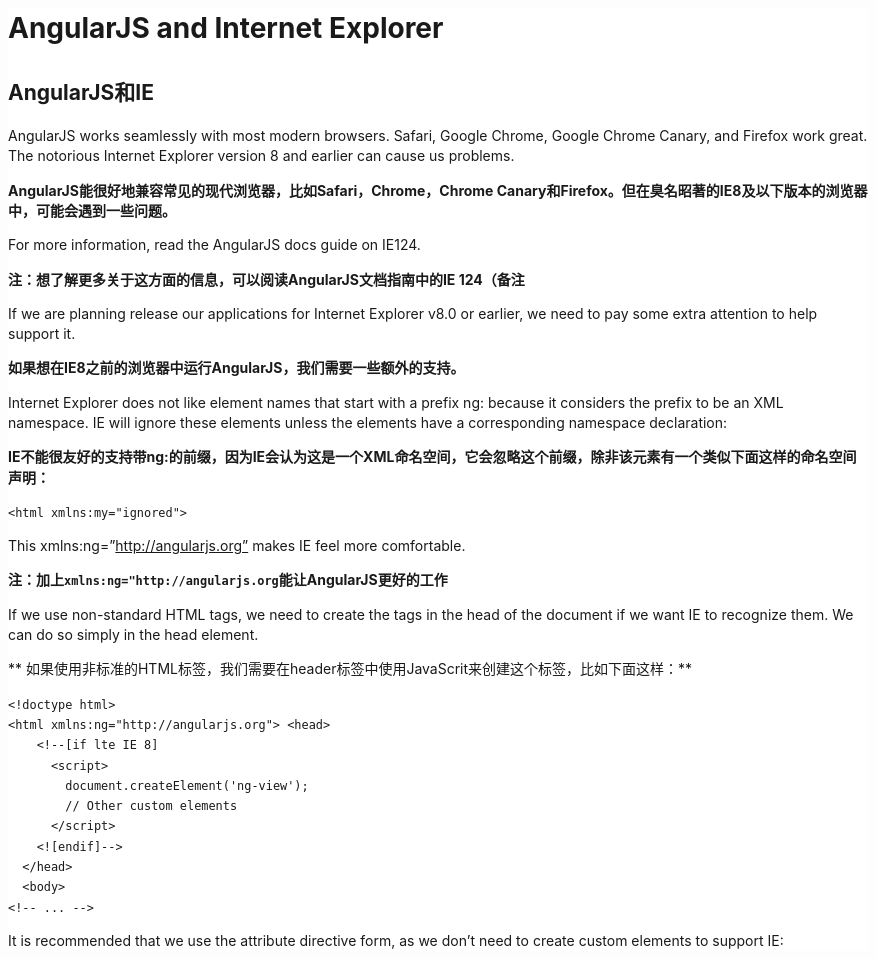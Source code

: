 # AngularJS and Internet Explorer
## AngularJS和IE

AngularJS works seamlessly with most modern browsers. Safari, Google Chrome, Google Chrome Canary, and Firefox work great. The notorious Internet Explorer version 8 and earlier can cause us problems.

**AngularJS能很好地兼容常见的现代浏览器，比如Safari，Chrome，Chrome Canary和Firefox。但在臭名昭著的IE8及以下版本的浏览器中，可能会遇到一些问题。**


For more information, read the AngularJS docs guide on IE124.

**注：想了解更多关于这方面的信息，可以阅读AngularJS文档指南中的IE 124（备注**



If we are planning release our applications for Internet Explorer v8.0 or earlier, we need to pay some
extra attention to help support it.

**如果想在IE8之前的浏览器中运行AngularJS，我们需要一些额外的支持。**



Internet Explorer does not like element names that start with a prefix ng: because it considers the prefix to be an XML namespace. IE will ignore these elements unless the elements have a corresponding namespace declaration:

**IE不能很友好的支持带ng:的前缀，因为IE会认为这是一个XML命名空间，它会忽略这个前缀，除非该元素有一个类似下面这样的命名空间声明：**

```
<html xmlns:my="ignored">
```


This xmlns:ng=”http://angularjs.org” makes IE feel more comfortable.

**注：加上`xmlns:ng="http://angularjs.org`能让AngularJS更好的工作**


If we use non-standard HTML tags, we need to create the tags in the head of the document if we want IE to recognize them. We can do so simply in the head element.

** 如果使用非标准的HTML标签，我们需要在header标签中使用JavaScrit来创建这个标签，比如下面这样：**

```
<!doctype html>
<html xmlns:ng="http://angularjs.org"> <head>
    <!--[if lte IE 8]
      <script>
        document.createElement('ng-view');
        // Other custom elements
      </script>
    <![endif]-->
  </head>
  <body>
<!-- ... -->
```

It is recommended that we use the attribute directive form, as we don’t need to create custom elements to support IE:
